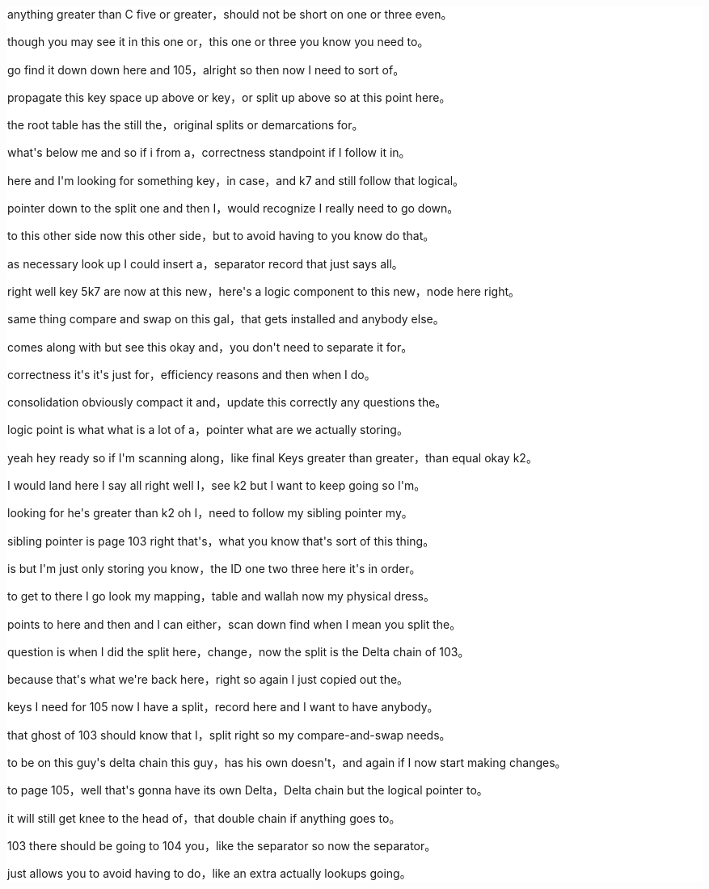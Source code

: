 anything greater than C five or greater，should not be short on one or three even。

though you may see it in this one or，this one or three you know you need to。

go find it down down here and 105，alright so then now I need to sort of。

propagate this key space up above or key，or split up above so at this point here。

the root table has the still the，original splits or demarcations for。

what's below me and so if i from a，correctness standpoint if I follow it in。

here and I'm looking for something key，in case，and k7 and still follow that logical。

pointer down to the split one and then I，would recognize I really need to go down。

to this other side now this other side，but to avoid having to you know do that。

as necessary look up I could insert a，separator record that just says all。

right well key 5k7 are now at this new，here's a logic component to this new，node here right。

same thing compare and swap on this gal，that gets installed and anybody else。

comes along with but see this okay and，you don't need to separate it for。

correctness it's it's just for，efficiency reasons and then when I do。

consolidation obviously compact it and，update this correctly any questions the。

logic point is what what is a lot of a，pointer what are we actually storing。

yeah hey ready so if I'm scanning along，like final Keys greater than greater，than equal okay k2。

I would land here I say all right well I，see k2 but I want to keep going so I'm。

looking for he's greater than k2 oh I，need to follow my sibling pointer my。

sibling pointer is page 103 right that's，what you know that's sort of this thing。

is but I'm just only storing you know，the ID one two three here it's in order。

to get to there I go look my mapping，table and wallah now my physical dress。

points to here and then and I can either，scan down find when I mean you split the。

question is when I did the split here，change，now the split is the Delta chain of 103。

because that's what we're back here，right so again I just copied out the。

keys I need for 105 now I have a split，record here and I want to have anybody。

that ghost of 103 should know that I，split right so my compare-and-swap needs。

to be on this guy's delta chain this guy，has his own doesn't，and again if I now start making changes。

to page 105，well that's gonna have its own Delta，Delta chain but the logical pointer to。

it will still get knee to the head of，that double chain if anything goes to。

103 there should be going to 104 you，like the separator so now the separator。

just allows you to avoid having to do，like an extra actually lookups going。
